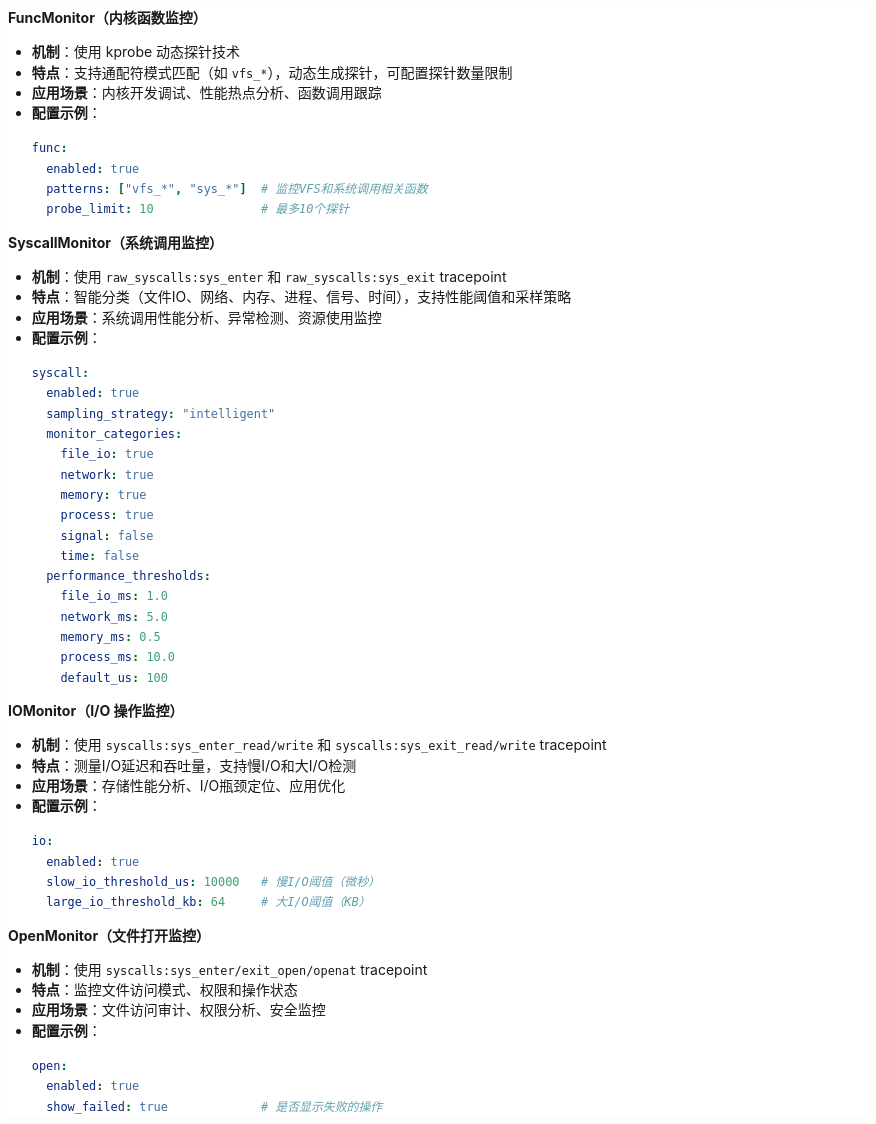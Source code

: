 **FuncMonitor（内核函数监控）**
- **机制**：使用 kprobe 动态探针技术
- **特点**：支持通配符模式匹配（如 `vfs_*`），动态生成探针，可配置探针数量限制
- **应用场景**：内核开发调试、性能热点分析、函数调用跟踪
- **配置示例**：
  ```yaml
  func:
    enabled: true
    patterns: ["vfs_*", "sys_*"]  # 监控VFS和系统调用相关函数
    probe_limit: 10               # 最多10个探针
  ```

**SyscallMonitor（系统调用监控）**
- **机制**：使用 `raw_syscalls:sys_enter` 和 `raw_syscalls:sys_exit` tracepoint
- **特点**：智能分类（文件IO、网络、内存、进程、信号、时间），支持性能阈值和采样策略
- **应用场景**：系统调用性能分析、异常检测、资源使用监控
- **配置示例**：
  ```yaml
  syscall:
    enabled: true
    sampling_strategy: "intelligent"
    monitor_categories:
      file_io: true
      network: true
      memory: true
      process: true
      signal: false
      time: false
    performance_thresholds:
      file_io_ms: 1.0
      network_ms: 5.0
      memory_ms: 0.5
      process_ms: 10.0
      default_us: 100
  ```

**IOMonitor（I/O 操作监控）**
- **机制**：使用 `syscalls:sys_enter_read/write` 和 `syscalls:sys_exit_read/write` tracepoint
- **特点**：测量I/O延迟和吞吐量，支持慢I/O和大I/O检测
- **应用场景**：存储性能分析、I/O瓶颈定位、应用优化
- **配置示例**：
  ```yaml
  io:
    enabled: true
    slow_io_threshold_us: 10000   # 慢I/O阈值（微秒）
    large_io_threshold_kb: 64     # 大I/O阈值（KB）
  ```

**OpenMonitor（文件打开监控）**
- **机制**：使用 `syscalls:sys_enter/exit_open/openat` tracepoint
- **特点**：监控文件访问模式、权限和操作状态
- **应用场景**：文件访问审计、权限分析、安全监控
- **配置示例**：
  ```yaml
  open:
    enabled: true
    show_failed: true             # 是否显示失败的操作
  ```
